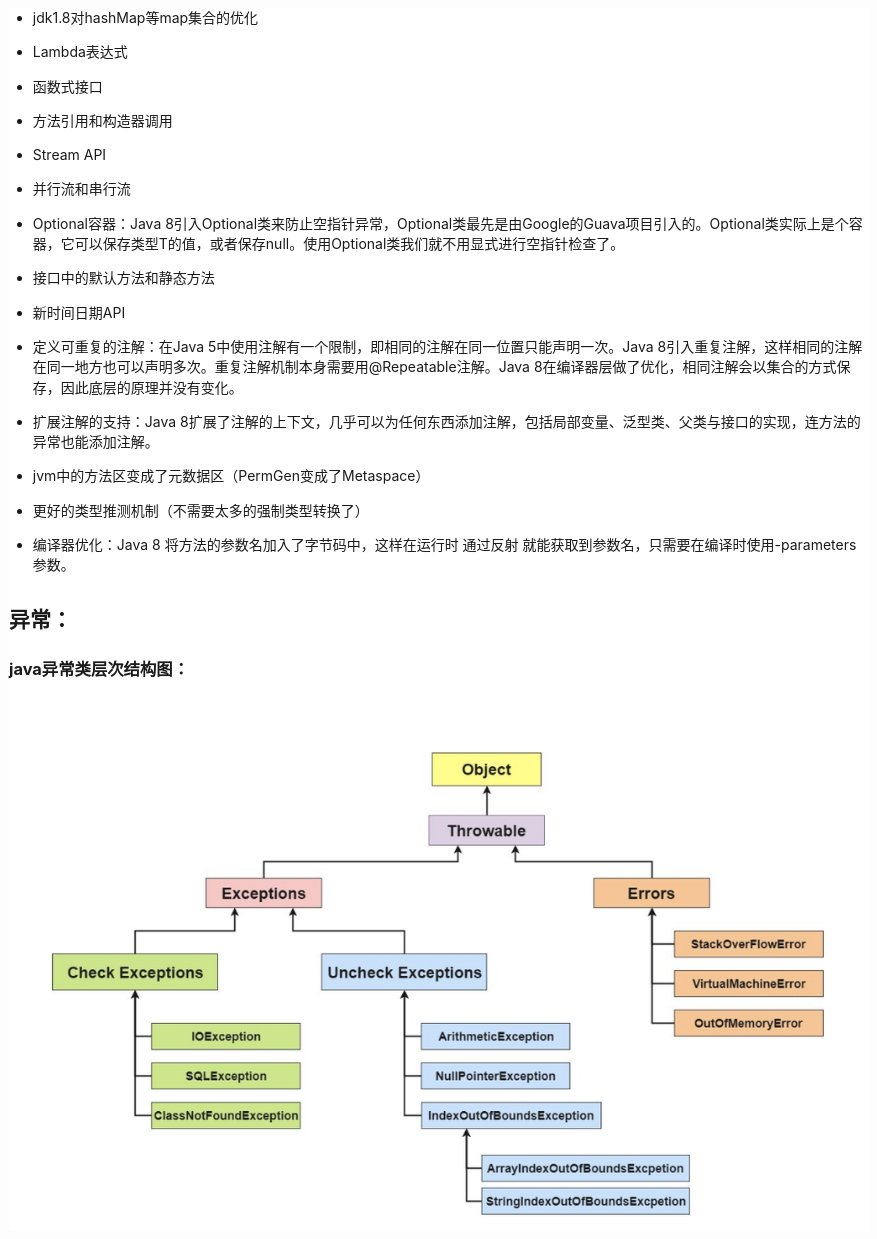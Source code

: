 * jdk1.8对hashMap等map集合的优化

* Lambda表达式

* 函数式接口

* 方法引用和构造器调用

* Stream API

* 并行流和串行流

* Optional容器：Java 8引入Optional类来防止空指针异常，Optional类最先是由Google的Guava项目引入的。Optional类实际上是个容器，它可以保存类型T的值，或者保存null。使用Optional类我们就不用显式进行空指针检查了。

* 接口中的默认方法和静态方法

* 新时间日期API

* 定义可重复的注解：在Java 5中使用注解有一个限制，即相同的注解在同一位置只能声明一次。Java 8引入重复注解，这样相同的注解在同一地方也可以声明多次。重复注解机制本身需要用@Repeatable注解。Java 8在编译器层做了优化，相同注解会以集合的方式保存，因此底层的原理并没有变化。

* 扩展注解的支持：Java 8扩展了注解的上下文，几乎可以为任何东西添加注解，包括局部变量、泛型类、父类与接口的实现，连方法的异常也能添加注解。

* jvm中的方法区变成了元数据区（PermGen变成了Metaspace） 

* 更好的类型推测机制（不需要太多的强制类型转换了）

* 编译器优化：Java 8 将方法的参数名加入了字节码中，这样在运行时 通过反射 就能获取到参数名，只需要在编译时使用-parameters参数。

## 异常：

### java异常类层次结构图：

![image-20210608143409096](1.javabase.assets/image-20210608143409096.png)
